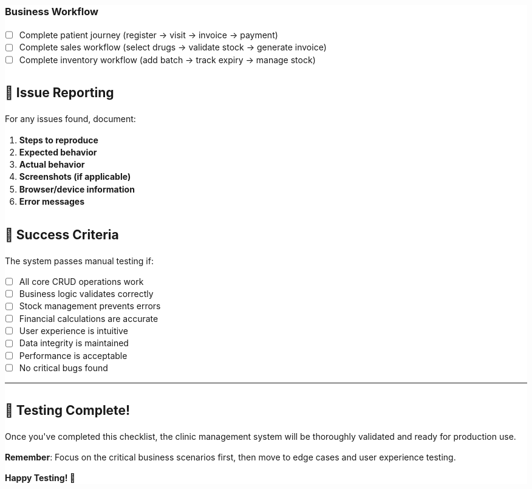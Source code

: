 ### Business Workflow
- [ ] Complete patient journey (register → visit → invoice → payment)
- [ ] Complete sales workflow (select drugs → validate stock → generate invoice)
- [ ] Complete inventory workflow (add batch → track expiry → manage stock)

## 🐛 Issue Reporting

For any issues found, document:
1. **Steps to reproduce**
2. **Expected behavior**
3. **Actual behavior**
4. **Screenshots (if applicable)**
5. **Browser/device information**
6. **Error messages**

## 🎯 Success Criteria

The system passes manual testing if:
- [ ] All core CRUD operations work
- [ ] Business logic validates correctly
- [ ] Stock management prevents errors
- [ ] Financial calculations are accurate
- [ ] User experience is intuitive
- [ ] Data integrity is maintained
- [ ] Performance is acceptable
- [ ] No critical bugs found

---

## 🎉 Testing Complete!

Once you've completed this checklist, the clinic management system will be thoroughly validated and ready for production use.

**Remember**: Focus on the critical business scenarios first, then move to edge cases and user experience testing.

**Happy Testing! 🧪**